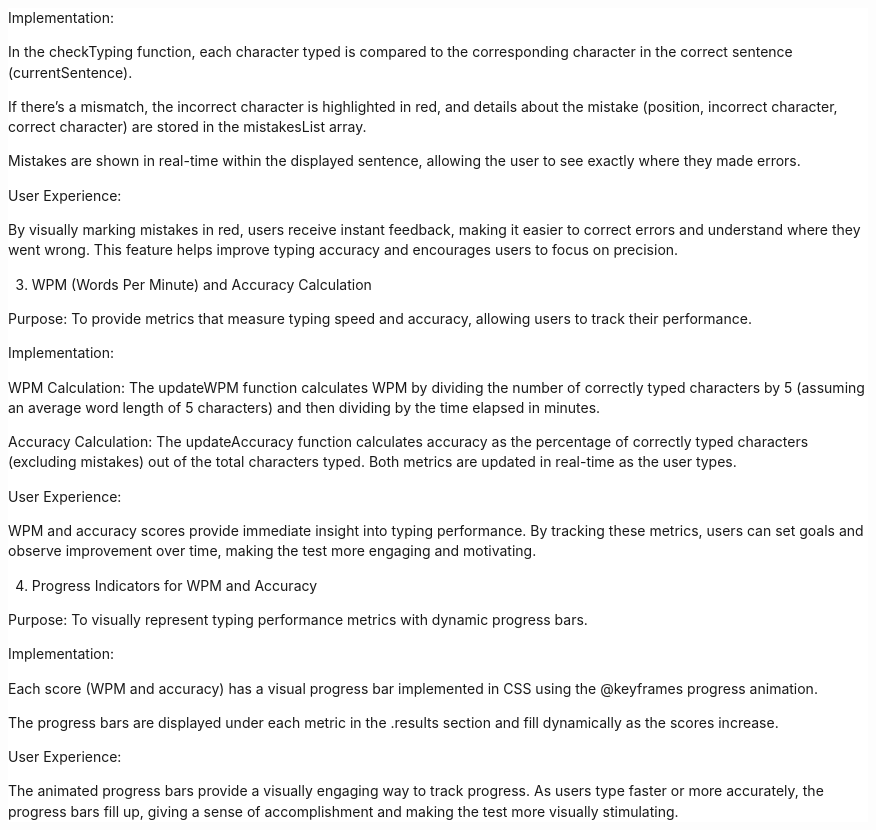 Implementation:

In the checkTyping function, each character typed is compared to the corresponding character in the correct sentence (currentSentence).

If there’s a mismatch, the incorrect character is highlighted in red, and details about the mistake (position, incorrect character, correct character) are stored in the mistakesList array.

Mistakes are shown in real-time within the displayed sentence, allowing the user to see exactly where they made errors.

User Experience:

By visually marking mistakes in red, users receive instant feedback, making it easier to correct errors and understand where they went wrong. This feature helps improve typing accuracy and encourages users to focus on precision.

3. WPM (Words Per Minute) and Accuracy Calculation
   
Purpose: To provide metrics that measure typing speed and accuracy, allowing users to track their performance.

Implementation:


WPM Calculation: The updateWPM function calculates WPM by dividing the number of correctly typed characters by 5 (assuming an average word length of 5 characters) and then dividing by the time elapsed in minutes.

Accuracy Calculation: The updateAccuracy function calculates accuracy as the percentage of correctly typed characters (excluding mistakes) out of the total characters typed.
Both metrics are updated in real-time as the user types.

User Experience:

WPM and accuracy scores provide immediate insight into typing performance. By tracking these metrics, users can set goals and observe improvement over time, making the test more engaging and motivating.


4. Progress Indicators for WPM and Accuracy
   
Purpose: To visually represent typing performance metrics with dynamic progress bars.


Implementation:

Each score (WPM and accuracy) has a visual progress bar implemented in CSS using the @keyframes progress animation.

The progress bars are displayed under each metric in the .results section and fill dynamically as the scores increase.



User Experience:

The animated progress bars provide a visually engaging way to track progress. As users type faster or more accurately, the progress bars fill up, giving a sense of accomplishment and making the test more visually stimulating.


